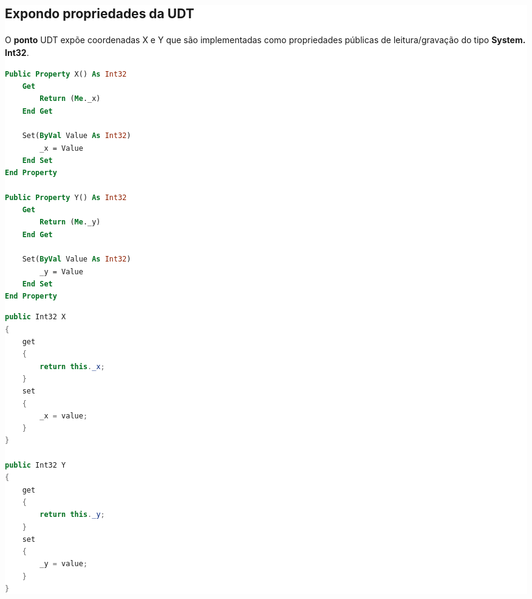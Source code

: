 ## <a name="exposing-udt-properties"></a>Expondo propriedades da UDT  
 O **ponto** UDT expõe coordenadas X e Y que são implementadas como propriedades públicas de leitura/gravação do tipo **System. Int32**.  
  
```vb  
Public Property X() As Int32  
    Get  
        Return (Me._x)  
    End Get  
  
    Set(ByVal Value As Int32)  
        _x = Value  
    End Set  
End Property  
  
Public Property Y() As Int32  
    Get  
        Return (Me._y)  
    End Get  
  
    Set(ByVal Value As Int32)  
        _y = Value  
    End Set  
End Property  
```  
  
```csharp  
public Int32 X  
{  
    get  
    {  
        return this._x;  
    }  
    set   
    {  
        _x = value;  
    }  
}  
  
public Int32 Y  
{  
    get  
    {  
        return this._y;  
    }  
    set  
    {  
        _y = value;  
    }  
}  
```  
  